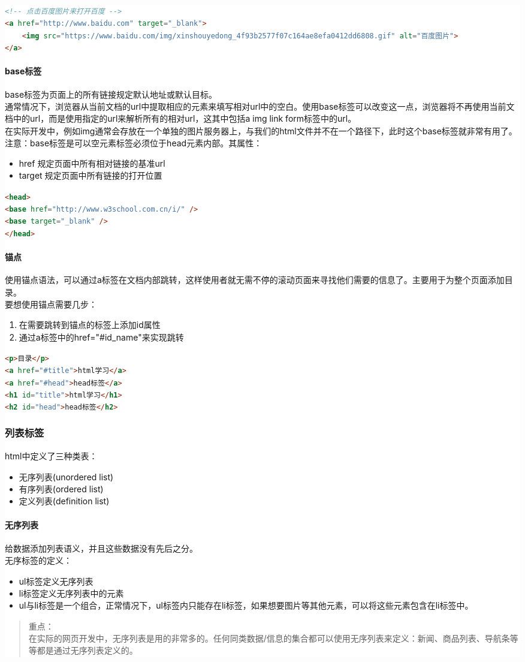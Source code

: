 
``` html
<!-- 点击百度图片来打开百度 -->
<a href="http://www.baidu.com" target="_blank">
    <img src="https://www.baidu.com/img/xinshouyedong_4f93b2577f07c164ae8efa0412dd6808.gif" alt="百度图片">
</a>
```

#### base标签

base标签为页面上的所有链接规定默认地址或默认目标。  
通常情况下，浏览器从当前文档的url中提取相应的元素来填写相对url中的空白。使用base标签可以改变这一点，浏览器将不再使用当前文档中的url，而是使用指定的url来解析所有的相对url，这其中包括a img link form标签中的url。  
在实际开发中，例如img通常会存放在一个单独的图片服务器上，与我们的html文件并不在一个路径下，此时这个base标签就非常有用了。  
注意：base标签是可以空元素标签必须位于head元素内部。其属性：  
- href 规定页面中所有相对链接的基准url
- target 规定页面中所有链接的打开位置

``` html
<head>
<base href="http://www.w3school.com.cn/i/" />
<base target="_blank" />
</head>
```

#### 锚点
使用锚点语法，可以通过a标签在文档内部跳转，这样使用者就无需不停的滚动页面来寻找他们需要的信息了。主要用于为整个页面添加目录。  
要想使用锚点需要几步：  
1. 在需要跳转到锚点的标签上添加id属性
2. 通过a标签中的href="#id_name"来实现跳转

``` html
<p>目录</p>
<a href="#title">html学习</a>
<a href="#head">head标签</a>
<h1 id="title">html学习</h1>
<h2 id="head">head标签</h2>
```

### 列表标签
html中定义了三种类表：  
- 无序列表(unordered list)
- 有序列表(ordered list)
- 定义列表(definition list)

#### 无序列表
给数据添加列表语义，并且这些数据没有先后之分。  
无序标签的定义：
- ul标签定义无序列表
- li标签定义无序列表中的元素
- ul与li标签是一个组合，正常情况下，ul标签内只能存在li标签，如果想要图片等其他元素，可以将这些元素包含在li标签中。

> 重点：  
> 在实际的网页开发中，无序列表是用的非常多的。任何同类数据/信息的集合都可以使用无序列表来定义：新闻、商品列表、导航条等等都是通过无序列表定义的。  
